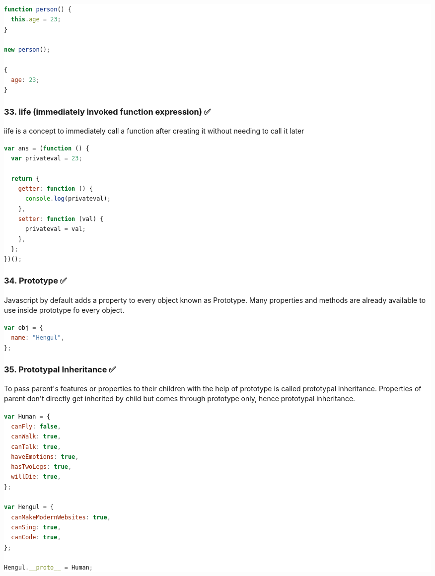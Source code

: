 ```javascript
function person() {
  this.age = 23;
}

new person();

{
  age: 23;
}
```

### 33. iife (immediately invoked function expression) ✅

iife is a concept to immediately call a function after creating it without needing to call it later

```javascript
var ans = (function () {
  var privateval = 23;

  return {
    getter: function () {
      console.log(privateval);
    },
    setter: function (val) {
      privateval = val;
    },
  };
})();
```

### 34. Prototype ✅

Javascript by default adds a property to every object known as Prototype. Many properties and methods are already available to use inside prototype fo every object.

```javascript
var obj = {
  name: "Hengul",
};
```

### 35. Prototypal Inheritance ✅

To pass parent's features or properties to their children with the help of prototype is called prototypal inheritance. Properties of parent don't directly get inherited by child but comes through prototype only, hence prototypal inheritance.

```javascript
var Human = {
  canFly: false,
  canWalk: true,
  canTalk: true,
  haveEmotions: true,
  hasTwoLegs: true,
  willDie: true,
};

var Hengul = {
  canMakeModernWebsites: true,
  canSing: true,
  canCode: true,
};

Hengul.__proto__ = Human;
```
